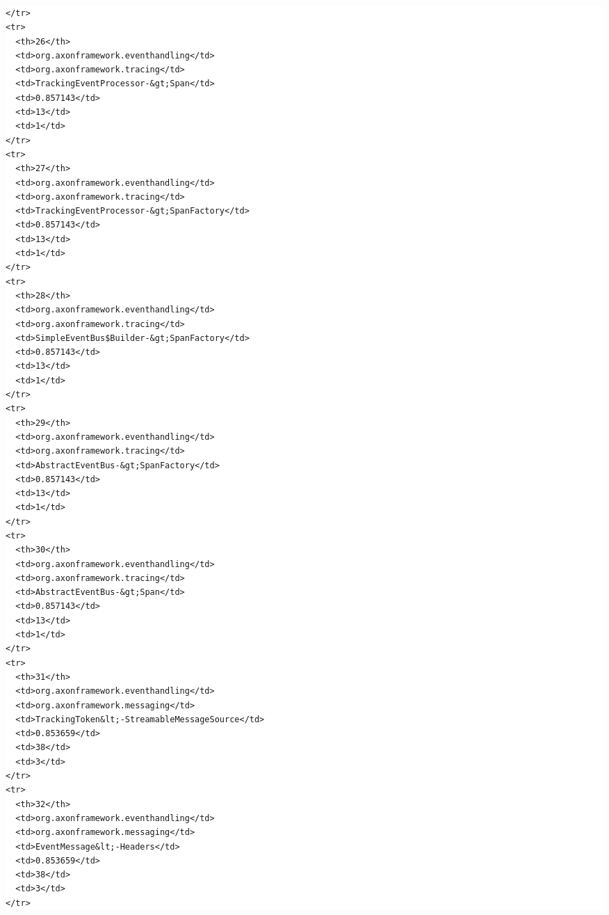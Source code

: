     </tr>
    <tr>
      <th>26</th>
      <td>org.axonframework.eventhandling</td>
      <td>org.axonframework.tracing</td>
      <td>TrackingEventProcessor-&gt;Span</td>
      <td>0.857143</td>
      <td>13</td>
      <td>1</td>
    </tr>
    <tr>
      <th>27</th>
      <td>org.axonframework.eventhandling</td>
      <td>org.axonframework.tracing</td>
      <td>TrackingEventProcessor-&gt;SpanFactory</td>
      <td>0.857143</td>
      <td>13</td>
      <td>1</td>
    </tr>
    <tr>
      <th>28</th>
      <td>org.axonframework.eventhandling</td>
      <td>org.axonframework.tracing</td>
      <td>SimpleEventBus$Builder-&gt;SpanFactory</td>
      <td>0.857143</td>
      <td>13</td>
      <td>1</td>
    </tr>
    <tr>
      <th>29</th>
      <td>org.axonframework.eventhandling</td>
      <td>org.axonframework.tracing</td>
      <td>AbstractEventBus-&gt;SpanFactory</td>
      <td>0.857143</td>
      <td>13</td>
      <td>1</td>
    </tr>
    <tr>
      <th>30</th>
      <td>org.axonframework.eventhandling</td>
      <td>org.axonframework.tracing</td>
      <td>AbstractEventBus-&gt;Span</td>
      <td>0.857143</td>
      <td>13</td>
      <td>1</td>
    </tr>
    <tr>
      <th>31</th>
      <td>org.axonframework.eventhandling</td>
      <td>org.axonframework.messaging</td>
      <td>TrackingToken&lt;-StreamableMessageSource</td>
      <td>0.853659</td>
      <td>38</td>
      <td>3</td>
    </tr>
    <tr>
      <th>32</th>
      <td>org.axonframework.eventhandling</td>
      <td>org.axonframework.messaging</td>
      <td>EventMessage&lt;-Headers</td>
      <td>0.853659</td>
      <td>38</td>
      <td>3</td>
    </tr>